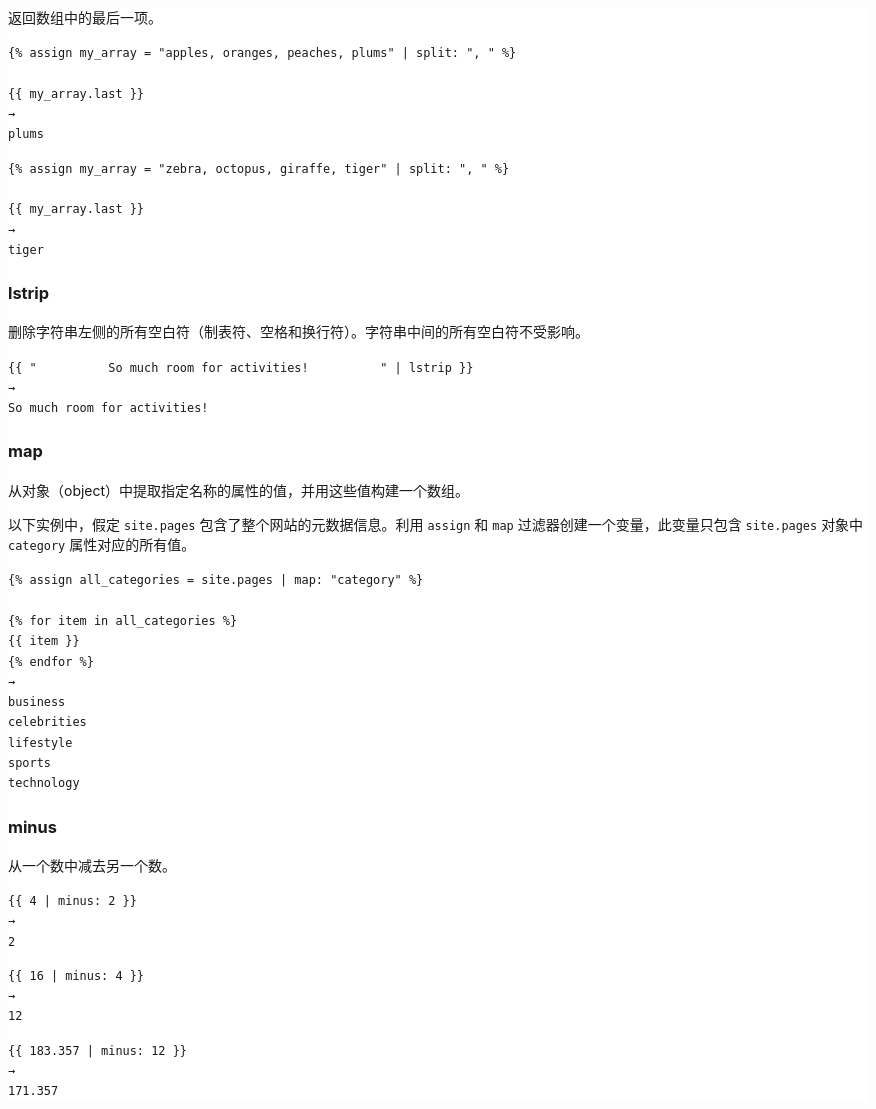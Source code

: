 返回数组中的最后一项。

```
{% assign my_array = "apples, oranges, peaches, plums" | split: ", " %}

{{ my_array.last }}
→
plums
```

```
{% assign my_array = "zebra, octopus, giraffe, tiger" | split: ", " %}

{{ my_array.last }}
→
tiger
```

### lstrip

删除字符串左侧的所有空白符（制表符、空格和换行符）。字符串中间的所有空白符不受影响。

```
{{ "          So much room for activities!          " | lstrip }}
→
So much room for activities!          
```

### map

从对象（object）中提取指定名称的属性的值，并用这些值构建一个数组。

以下实例中，假定 `site.pages` 包含了整个网站的元数据信息。利用 `assign` 和 `map` 过滤器创建一个变量，此变量只包含 `site.pages` 对象中 `category` 属性对应的所有值。

```
{% assign all_categories = site.pages | map: "category" %}

{% for item in all_categories %}
{{ item }}
{% endfor %}
→
business
celebrities
lifestyle
sports
technology
```

### minus

从一个数中减去另一个数。

```
{{ 4 | minus: 2 }}
→
2
```

```
{{ 16 | minus: 4 }}
→
12
```

```
{{ 183.357 | minus: 12 }}
→
171.357
```
